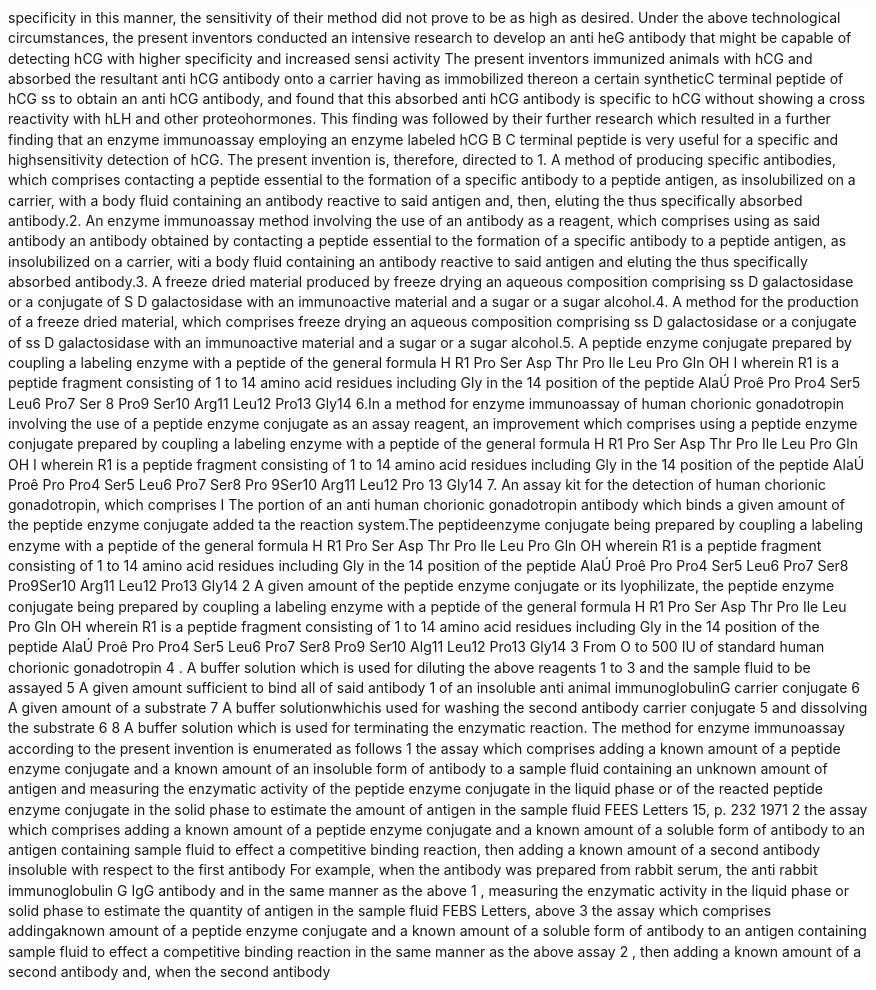 specificity in this manner, the sensitivity of their method did not prove to be as high as desired. Under the above technological circumstances, the present inventors conducted an intensive research to develop an anti heG antibody that might be capable of detecting hCG with higher specificity and increased sensi activity The present inventors immunized animals with hCG and absorbed the resultant anti hCG antibody onto a carrier having as immobilized thereon a certain syntheticC terminal peptide of hCG ss to obtain an anti hCG antibody, and found that this absorbed anti hCG antibody is specific to hCG without showing a cross reactivity with hLH and other proteohormones. This finding was followed by their further research which resulted in a further finding that an enzyme immunoassay employing an enzyme labeled hCG B C terminal peptide is very useful for a specific and highsensitivity detection of hCG. The present invention is, therefore, directed to 1. A method of producing specific antibodies, which comprises contacting a peptide essential to the formation of a specific antibody to a peptide antigen, as insolubilized on a carrier, with a body fluid containing an antibody reactive to said antigen and, then, eluting the thus specifically absorbed antibody.2. An enzyme immunoassay method involving the use of an antibody as a reagent, which comprises using as said antibody an antibody obtained by contacting a peptide essential to the formation of a specific antibody to a peptide antigen, as insolubilized on a carrier, witi a body fluid containing an antibody reactive to said antigen and eluting the thus specifically absorbed antibody.3. A freeze dried material produced by freeze drying an aqueous composition comprising ss D galactosidase or a conjugate of S D galactosidase with an immunoactive material and a sugar or a sugar alcohol.4. A method for the production of a freeze dried material, which comprises freeze drying an aqueous composition comprising ss D galactosidase or a conjugate of ss D galactosidase with an immunoactive material and a sugar or a sugar alcohol.5. A peptide enzyme conjugate prepared by coupling a labeling enzyme with a peptide of the general formula H R1 Pro Ser Asp Thr Pro Ile Leu Pro Gln OH I wherein R1 is a peptide fragment consisting of 1 to 14 amino acid residues including Gly in the 14 position of the peptide AlaÚ Proê Pro Pro4 Ser5 Leu6 Pro7 Ser 8 Pro9 Ser10 Arg11 Leu12 Pro13 Gly14 6.In a method for enzyme immunoassay of human chorionic gonadotropin involving the use of a peptide enzyme conjugate as an assay reagent, an improvement which comprises using a peptide enzyme conjugate prepared by coupling a labeling enzyme with a peptide of the general formula H R1 Pro Ser Asp Thr Pro Ile Leu Pro Gln OH I wherein R1 is a peptide fragment consisting of 1 to 14 amino acid residues including Gly in the 14 position of the peptide AlaÚ Proê Pro Pro4 Ser5 Leu6 Pro7 Ser8 Pro 9Ser10 Arg11 Leu12 Pro 13 Gly14 7. An assay kit for the detection of human chorionic gonadotropin, which comprises I The portion of an anti human chorionic gonadotropin antibody which binds a given amount of the peptide enzyme conjugate added ta the reaction system.The peptideenzyme conjugate being prepared by coupling a labeling enzyme with a peptide of the general formula H R1 Pro Ser Asp Thr Pro Ile Leu Pro Gln OH wherein R1 is a peptide fragment consisting of 1 to 14 amino acid residues including Gly in the 14 position of the peptide AlaÚ Proê Pro Pro4 Ser5 Leu6 Pro7 Ser8 Pro9Ser10 Arg11 Leu12 Pro13 Gly14 2 A given amount of the peptide enzyme conjugate or its lyophilizate, the peptide enzyme conjugate being prepared by coupling a labeling enzyme with a peptide of the general formula H R1 Pro Ser Asp Thr Pro Ile Leu Pro Gln OH wherein R1 is a peptide fragment consisting of 1 to 14 amino acid residues including Gly in the 14 position of the peptide AlaÚ Proê Pro Pro4 Ser5 Leu6 Pro7 Ser8 Pro9 Ser10 Alg11 Leu12 Pro13 Gly14 3 From O to 500 IU of standard human chorionic gonadotropin 4 . A buffer solution which is used for diluting the above reagents 1 to 3 and the sample fluid to be assayed 5 A given amount sufficient to bind all of said antibody 1 of an insoluble anti animal immunoglobulinG carrier conjugate 6 A given amount of a substrate 7 A buffer solutionwhichis used for washing the second antibody carrier conjugate 5 and dissolving the substrate 6 8 A buffer solution which is used for terminating the enzymatic reaction. The method for enzyme immunoassay according to the present invention is enumerated as follows 1 the assay which comprises adding a known amount of a peptide enzyme conjugate and a known amount of an insoluble form of antibody to a sample fluid containing an unknown amount of antigen and measuring the enzymatic activity of the peptide enzyme conjugate in the liquid phase or of the reacted peptide enzyme conjugate in the solid phase to estimate the amount of antigen in the sample fluid FEES Letters 15, p. 232 1971 2 the assay which comprises adding a known amount of a peptide enzyme conjugate and a known amount of a soluble form of antibody to an antigen containing sample fluid to effect a competitive binding reaction, then adding a known amount of a second antibody insoluble with respect to the first antibody For example, when the antibody was prepared from rabbit serum, the anti rabbit immunoglobulin G IgG antibody and in the same manner as the above 1 , measuring the enzymatic activity in the liquid phase or solid phase to estimate the quantity of antigen in the sample fluid FEBS Letters, above 3 the assay which comprises addingaknown amount of a peptide enzyme conjugate and a known amount of a soluble form of antibody to an antigen containing sample fluid to effect a competitive binding reaction in the same manner as the above assay 2 , then adding a known amount of a second antibody and, when the second antibody
